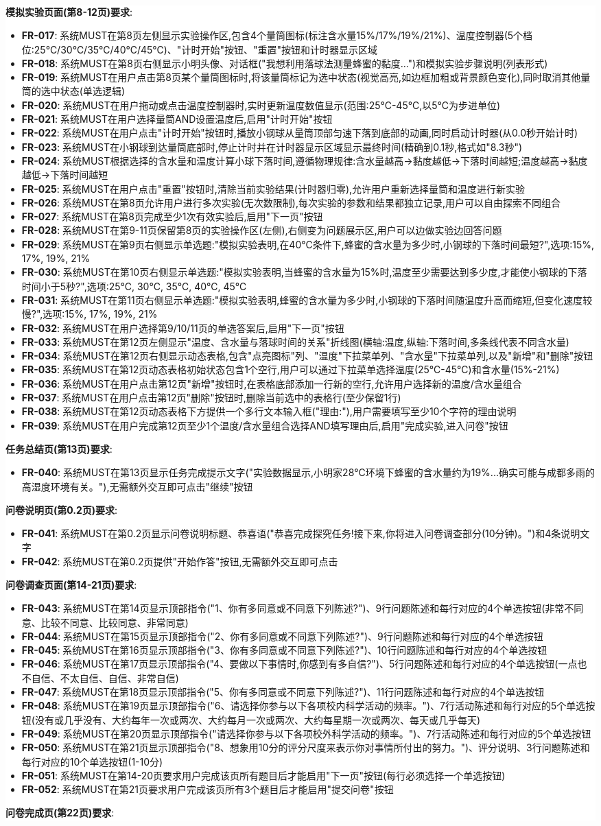 **模拟实验页面(第8-12页)要求**:

- **FR-017**: 系统MUST在第8页左侧显示实验操作区,包含4个量筒图标(标注含水量15%/17%/19%/21%)、温度控制器(5个档位:25℃/30℃/35℃/40℃/45℃)、"计时开始"按钮、"重置"按钮和计时器显示区域
- **FR-018**: 系统MUST在第8页右侧显示小明头像、对话框("我想利用落球法测量蜂蜜的黏度...")和模拟实验步骤说明(列表形式)
- **FR-019**: 系统MUST在用户点击第8页某个量筒图标时,将该量筒标记为选中状态(视觉高亮,如边框加粗或背景颜色变化),同时取消其他量筒的选中状态(单选逻辑)
- **FR-020**: 系统MUST在用户拖动或点击温度控制器时,实时更新温度数值显示(范围:25℃-45℃,以5℃为步进单位)
- **FR-021**: 系统MUST在用户选择量筒AND设置温度后,启用"计时开始"按钮
- **FR-022**: 系统MUST在用户点击"计时开始"按钮时,播放小钢球从量筒顶部匀速下落到底部的动画,同时启动计时器(从0.0秒开始计时)
- **FR-023**: 系统MUST在小钢球到达量筒底部时,停止计时并在计时器显示区域显示最终时间(精确到0.1秒,格式如"8.3秒")
- **FR-024**: 系统MUST根据选择的含水量和温度计算小球下落时间,遵循物理规律:含水量越高→黏度越低→下落时间越短;温度越高→黏度越低→下落时间越短
- **FR-025**: 系统MUST在用户点击"重置"按钮时,清除当前实验结果(计时器归零),允许用户重新选择量筒和温度进行新实验
- **FR-026**: 系统MUST在第8页允许用户进行多次实验(无次数限制),每次实验的参数和结果都独立记录,用户可以自由探索不同组合
- **FR-027**: 系统MUST在第8页完成至少1次有效实验后,启用"下一页"按钮
- **FR-028**: 系统MUST在第9-11页保留第8页的实验操作区(左侧),右侧变为问题展示区,用户可以边做实验边回答问题
- **FR-029**: 系统MUST在第9页右侧显示单选题:"模拟实验表明,在40℃条件下,蜂蜜的含水量为多少时,小钢球的下落时间最短?",选项:15%, 17%, 19%, 21%
- **FR-030**: 系统MUST在第10页右侧显示单选题:"模拟实验表明,当蜂蜜的含水量为15%时,温度至少需要达到多少度,才能使小钢球的下落时间小于5秒?",选项:25℃, 30℃, 35℃, 40℃, 45℃
- **FR-031**: 系统MUST在第11页右侧显示单选题:"模拟实验表明,蜂蜜的含水量为多少时,小钢球的下落时间随温度升高而缩短,但变化速度较慢?",选项:15%, 17%, 19%, 21%
- **FR-032**: 系统MUST在用户选择第9/10/11页的单选答案后,启用"下一页"按钮
- **FR-033**: 系统MUST在第12页左侧显示"温度、含水量与落球时间的关系"折线图(横轴:温度,纵轴:下落时间,多条线代表不同含水量)
- **FR-034**: 系统MUST在第12页右侧显示动态表格,包含"点亮图标"列、"温度"下拉菜单列、"含水量"下拉菜单列,以及"新增"和"删除"按钮
- **FR-035**: 系统MUST在第12页动态表格初始状态包含1个空行,用户可以通过下拉菜单选择温度(25℃-45℃)和含水量(15%-21%)
- **FR-036**: 系统MUST在用户点击第12页"新增"按钮时,在表格底部添加一行新的空行,允许用户选择新的温度/含水量组合
- **FR-037**: 系统MUST在用户点击第12页"删除"按钮时,删除当前选中的表格行(至少保留1行)
- **FR-038**: 系统MUST在第12页动态表格下方提供一个多行文本输入框("理由:"),用户需要填写至少10个字符的理由说明
- **FR-039**: 系统MUST在用户完成第12页至少1个温度/含水量组合选择AND填写理由后,启用"完成实验,进入问卷"按钮

**任务总结页(第13页)要求**:

- **FR-040**: 系统MUST在第13页显示任务完成提示文字("实验数据显示,小明家28℃环境下蜂蜜的含水量约为19%...确实可能与成都多雨的高湿度环境有关。"),无需额外交互即可点击"继续"按钮

**问卷说明页(第0.2页)要求**:

- **FR-041**: 系统MUST在第0.2页显示问卷说明标题、恭喜语("恭喜完成探究任务!接下来,你将进入问卷调查部分(10分钟)。")和4条说明文字
- **FR-042**: 系统MUST在第0.2页提供"开始作答"按钮,无需额外交互即可点击

**问卷调查页面(第14-21页)要求**:

- **FR-043**: 系统MUST在第14页显示顶部指令("1、你有多同意或不同意下列陈述?")、9行问题陈述和每行对应的4个单选按钮(非常不同意、比较不同意、比较同意、非常同意)
- **FR-044**: 系统MUST在第15页显示顶部指令("2、你有多同意或不同意下列陈述?")、9行问题陈述和每行对应的4个单选按钮
- **FR-045**: 系统MUST在第16页显示顶部指令("3、你有多同意或不同意下列陈述?")、10行问题陈述和每行对应的4个单选按钮
- **FR-046**: 系统MUST在第17页显示顶部指令("4、要做以下事情时,你感到有多自信?")、5行问题陈述和每行对应的4个单选按钮(一点也不自信、不太自信、自信、非常自信)
- **FR-047**: 系统MUST在第18页显示顶部指令("5、你有多同意或不同意下列陈述?")、11行问题陈述和每行对应的4个单选按钮
- **FR-048**: 系统MUST在第19页显示顶部指令("6、请选择你参与以下各项校内科学活动的频率。")、7行活动陈述和每行对应的5个单选按钮(没有或几乎没有、大约每年一次或两次、大约每月一次或两次、大约每星期一次或两次、每天或几乎每天)
- **FR-049**: 系统MUST在第20页显示顶部指令("请选择你参与以下各项校外科学活动的频率。")、7行活动陈述和每行对应的5个单选按钮
- **FR-050**: 系统MUST在第21页显示顶部指令("8、想象用10分的评分尺度来表示你对事情所付出的努力。")、评分说明、3行问题陈述和每行对应的10个单选按钮(1-10分)
- **FR-051**: 系统MUST在第14-20页要求用户完成该页所有题目后才能启用"下一页"按钮(每行必须选择一个单选按钮)
- **FR-052**: 系统MUST在第21页要求用户完成该页所有3个题目后才能启用"提交问卷"按钮

**问卷完成页(第22页)要求**:
